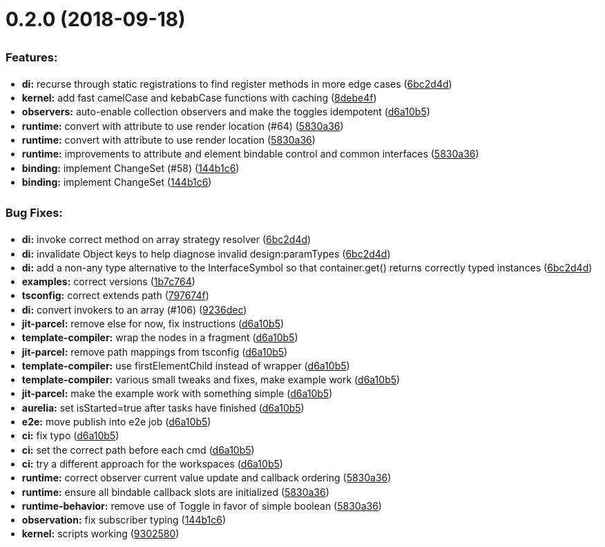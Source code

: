 <a name="0.2.0"></a>

# 0.2.0 (2018-09-18)

### Features:

- **di:** recurse through static registrations to find register methods in more edge cases ([6bc2d4d](https://github.com/aurelia/aurelia/commit/6bc2d4d))
- **kernel:** add fast camelCase and kebabCase functions with caching ([8debe4f](https://github.com/aurelia/aurelia/commit/8debe4f))
- **observers:** auto-enable collection observers and make the toggles idempotent ([d6a10b5](https://github.com/aurelia/aurelia/commit/d6a10b5))
- **runtime:** convert with attribute to use render location (#64) ([5830a36](https://github.com/aurelia/aurelia/commit/5830a36))
- **runtime:** convert with attribute to use render location ([5830a36](https://github.com/aurelia/aurelia/commit/5830a36))
- **runtime:** improvements to attribute and element bindable control and common interfaces ([5830a36](https://github.com/aurelia/aurelia/commit/5830a36))
- **binding:** implement ChangeSet (#58) ([144b1c6](https://github.com/aurelia/aurelia/commit/144b1c6))
- **binding:** implement ChangeSet ([144b1c6](https://github.com/aurelia/aurelia/commit/144b1c6))

### Bug Fixes:

- **di:** invoke correct method on array strategy resolver ([6bc2d4d](https://github.com/aurelia/aurelia/commit/6bc2d4d))
- **di:** invalidate Object keys to help diagnose invalid design:paramTypes ([6bc2d4d](https://github.com/aurelia/aurelia/commit/6bc2d4d))
- **di:** add a non-any type alternative to the InterfaceSymbol<T> so that container.get() returns correctly typed instances ([6bc2d4d](https://github.com/aurelia/aurelia/commit/6bc2d4d))
- **examples:** correct versions ([1b7c764](https://github.com/aurelia/aurelia/commit/1b7c764))
- **tsconfig:** correct extends path ([797674f](https://github.com/aurelia/aurelia/commit/797674f))
- **di:** convert invokers to an array (#106) ([9236dec](https://github.com/aurelia/aurelia/commit/9236dec))
- **jit-parcel:** remove else for now, fix instructions ([d6a10b5](https://github.com/aurelia/aurelia/commit/d6a10b5))
- **template-compiler:** wrap the nodes in a fragment ([d6a10b5](https://github.com/aurelia/aurelia/commit/d6a10b5))
- **jit-parcel:** remove path mappings from tsconfig ([d6a10b5](https://github.com/aurelia/aurelia/commit/d6a10b5))
- **template-compiler:** use firstElementChild instead of wrapper ([d6a10b5](https://github.com/aurelia/aurelia/commit/d6a10b5))
- **template-compiler:** various small tweaks and fixes, make example work ([d6a10b5](https://github.com/aurelia/aurelia/commit/d6a10b5))
- **jit-parcel:** make the example work with something simple ([d6a10b5](https://github.com/aurelia/aurelia/commit/d6a10b5))
- **aurelia:** set isStarted=true after tasks have finished ([d6a10b5](https://github.com/aurelia/aurelia/commit/d6a10b5))
- **e2e:** move publish into e2e job ([d6a10b5](https://github.com/aurelia/aurelia/commit/d6a10b5))
- **ci:** fix typo ([d6a10b5](https://github.com/aurelia/aurelia/commit/d6a10b5))
- **ci:** set the correct path before each cmd ([d6a10b5](https://github.com/aurelia/aurelia/commit/d6a10b5))
- **ci:** try a different approach for the workspaces ([d6a10b5](https://github.com/aurelia/aurelia/commit/d6a10b5))
- **runtime:** correct observer current value update and callback ordering ([5830a36](https://github.com/aurelia/aurelia/commit/5830a36))
- **runtime:** ensure all bindable callback slots are initialized ([5830a36](https://github.com/aurelia/aurelia/commit/5830a36))
- **runtime-behavior:** remove use of Toggle in favor of simple boolean ([5830a36](https://github.com/aurelia/aurelia/commit/5830a36))
- **observation:** fix subscriber typing ([144b1c6](https://github.com/aurelia/aurelia/commit/144b1c6))
- **kernel:** scripts working ([9302580](https://github.com/aurelia/aurelia/commit/9302580))